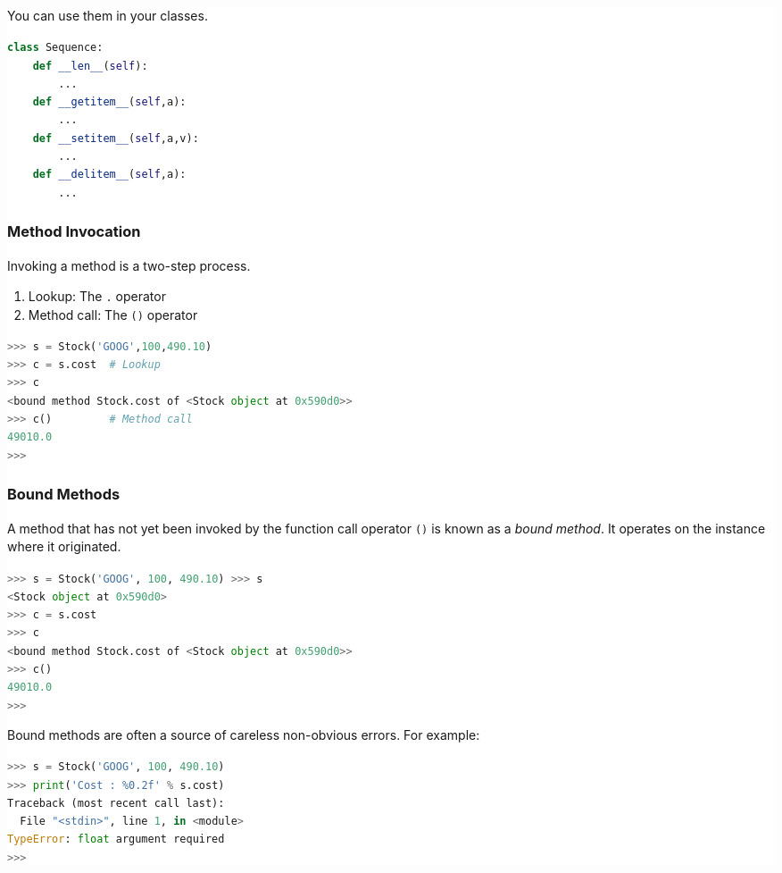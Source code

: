 You can use them in your classes.

```python
class Sequence:
    def __len__(self):
        ...
    def __getitem__(self,a):
        ...
    def __setitem__(self,a,v):
        ...
    def __delitem__(self,a):
        ...
```

### Method Invocation

Invoking a method is a two-step process.

1. Lookup: The `.` operator
2. Method call: The `()` operator

```python
>>> s = Stock('GOOG',100,490.10)
>>> c = s.cost  # Lookup
>>> c
<bound method Stock.cost of <Stock object at 0x590d0>>
>>> c()         # Method call
49010.0
>>>
```

### Bound Methods

A method that has not yet been invoked by the function call operator `()` is known as a *bound method*.
It operates on the instance where it originated.

```python
>>> s = Stock('GOOG', 100, 490.10) >>> s
<Stock object at 0x590d0>
>>> c = s.cost
>>> c
<bound method Stock.cost of <Stock object at 0x590d0>>
>>> c()
49010.0
>>>
```

Bound methods are often a source of careless non-obvious errors. For example:

```python
>>> s = Stock('GOOG', 100, 490.10)
>>> print('Cost : %0.2f' % s.cost)
Traceback (most recent call last):
  File "<stdin>", line 1, in <module>
TypeError: float argument required
>>>
```

